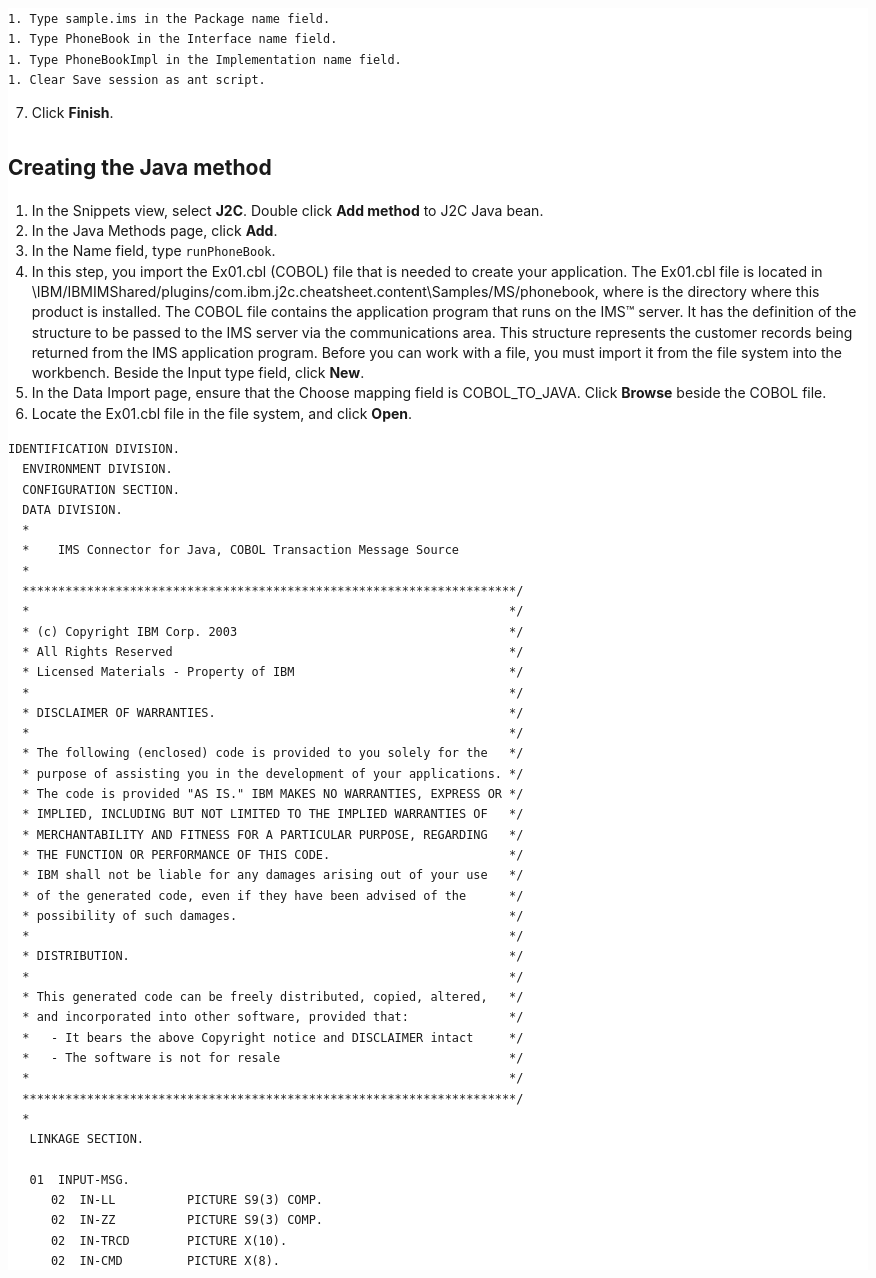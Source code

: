     1. Type sample.ims in the Package name field.
    1. Type PhoneBook in the Interface name field.
    1. Type PhoneBookImpl in the Implementation name field.
    1. Clear Save session as ant script.
7.	Click **Finish**.

## Creating the Java method

1.	In the Snippets view, select **J2C**. Double click **Add method** to J2C Java bean. 
2.	In the Java Methods page, click **Add**.
3.	In the Name field, type `runPhoneBook`.
4.	In this step, you import the Ex01.cbl (COBOL) file that is needed to create your application. The Ex01.cbl file is located in <installdir>\IBM/IBMIMShared/plugins/com.ibm.j2c.cheatsheet.content\Samples/MS/phonebook, where <installdir> is the directory where this product is installed. The COBOL file contains the application program that runs on the IMS™ server. It has the definition of the structure to be passed to the IMS server via the communications area. This structure represents the customer records being returned from the IMS application program. Before you can work with a file, you must import it from the file system into the workbench. Beside the Input type field, click **New**. 
5.	In the Data Import page, ensure that the Choose mapping field is COBOL_TO_JAVA. Click **Browse** beside the COBOL file.
6.	Locate the Ex01.cbl file in the file system, and click **Open**. 
  
```
IDENTIFICATION DIVISION.                                          
  ENVIRONMENT DIVISION.                                             
  CONFIGURATION SECTION.                                            
  DATA DIVISION. 
  *
  *    IMS Connector for Java, COBOL Transaction Message Source
  *
  *********************************************************************/ 
  *                                                                   */ 
  * (c) Copyright IBM Corp. 2003                                      */ 
  * All Rights Reserved                                               */ 
  * Licensed Materials - Property of IBM                              */ 
  *                                                                   */ 
  * DISCLAIMER OF WARRANTIES.                                         */ 
  *                                                                   */ 
  * The following (enclosed) code is provided to you solely for the   */ 
  * purpose of assisting you in the development of your applications. */ 
  * The code is provided "AS IS." IBM MAKES NO WARRANTIES, EXPRESS OR */ 
  * IMPLIED, INCLUDING BUT NOT LIMITED TO THE IMPLIED WARRANTIES OF   */ 
  * MERCHANTABILITY AND FITNESS FOR A PARTICULAR PURPOSE, REGARDING   */ 
  * THE FUNCTION OR PERFORMANCE OF THIS CODE.                         */ 
  * IBM shall not be liable for any damages arising out of your use   */ 
  * of the generated code, even if they have been advised of the      */ 
  * possibility of such damages.                                      */ 
  *                                                                   */ 
  * DISTRIBUTION.                                                     */ 
  *                                                                   */ 
  * This generated code can be freely distributed, copied, altered,   */ 
  * and incorporated into other software, provided that:              */ 
  *   - It bears the above Copyright notice and DISCLAIMER intact     */ 
  *   - The software is not for resale                                */ 
  *                                                                   */            
  *********************************************************************/
  *
   LINKAGE SECTION.
	                                                   
   01  INPUT-MSG.                                                     
      02  IN-LL          PICTURE S9(3) COMP.                         
      02  IN-ZZ          PICTURE S9(3) COMP.                         
      02  IN-TRCD        PICTURE X(10).                               
      02  IN-CMD         PICTURE X(8).
```